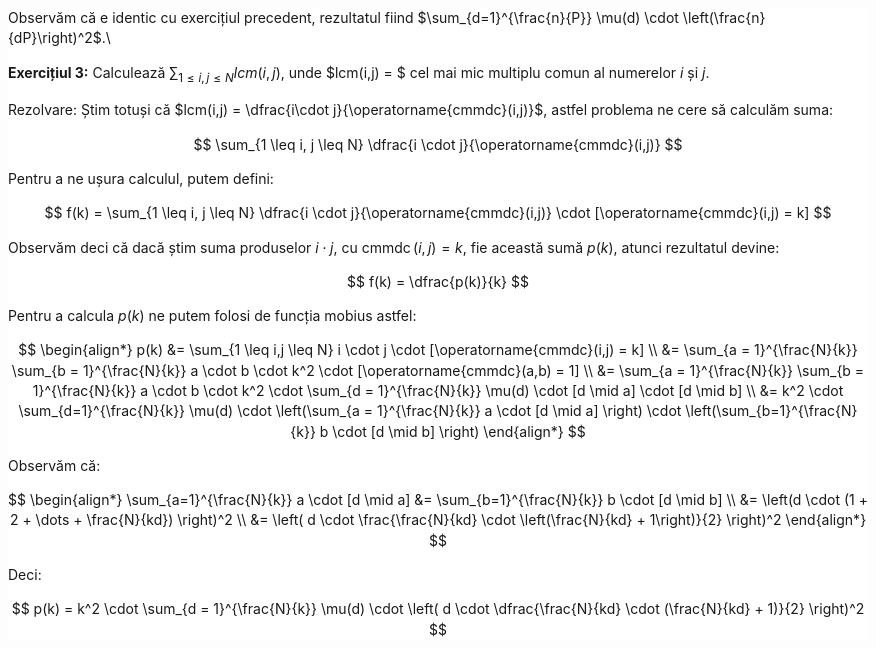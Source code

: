 Observăm că e identic cu exercițiul precedent, rezultatul fiind
$\sum_{d=1}^{\frac{n}{P}} \mu(d) \cdot \left(\frac{n}{dP}\right)^2$.\\

**Exercițiul 3:** Calculează $\sum_{1 \leq i,j \leq N} lcm(i,j)$, unde $lcm(i,j)
= $ cel mai mic multiplu comun al numerelor $i$ și $j$.

Rezolvare: Știm totuși că $lcm(i,j) = \dfrac{i\cdot j}{\operatorname{cmmdc}(i,j)}$, astfel
problema ne cere să calculăm suma:

$$
    \sum_{1 \leq i, j \leq N} \dfrac{i \cdot j}{\operatorname{cmmdc}(i,j)}
$$

Pentru a ne ușura calculul, putem defini:

$$
    f(k) = \sum_{1 \leq i, j \leq N} \dfrac{i \cdot j}{\operatorname{cmmdc}(i,j)} \cdot [\operatorname{cmmdc}(i,j) = k]
$$

Observăm deci că dacă știm suma produselor $i \cdot j$, cu $\operatorname{cmmdc}(i,j) = k$, fie
această sumă $p(k)$, atunci rezultatul devine:

$$
    f(k) = \dfrac{p(k)}{k}
$$

Pentru a calcula $p(k)$ ne putem folosi de funcția mobius astfel:

$$
\begin{align*}
p(k)
&= \sum_{1 \leq i,j \leq N} i \cdot j \cdot [\operatorname{cmmdc}(i,j) = k] \\
&= \sum_{a = 1}^{\frac{N}{k}} \sum_{b = 1}^{\frac{N}{k}} a \cdot b \cdot k^2 \cdot [\operatorname{cmmdc}(a,b) = 1] \\
&= \sum_{a = 1}^{\frac{N}{k}} \sum_{b = 1}^{\frac{N}{k}} a \cdot b \cdot k^2 \cdot \sum_{d = 1}^{\frac{N}{k}} \mu(d) \cdot [d \mid a] \cdot [d \mid b] \\
&= k^2 \cdot \sum_{d=1}^{\frac{N}{k}} \mu(d) \cdot \left(\sum_{a = 1}^{\frac{N}{k}} a \cdot [d \mid a] \right) \cdot \left(\sum_{b=1}^{\frac{N}{k}} b \cdot [d \mid b] \right)
\end{align*}
$$

Observăm că:

$$
\begin{align*}
\sum_{a=1}^{\frac{N}{k}} a \cdot [d \mid a]
&= \sum_{b=1}^{\frac{N}{k}} b \cdot [d \mid b] \\
&= \left(d \cdot (1 + 2 + \dots + \frac{N}{kd}) \right)^2 \\
&= \left( d \cdot \frac{\frac{N}{kd} \cdot \left(\frac{N}{kd} + 1\right)}{2} \right)^2
\end{align*}
$$

Deci:

$$ p(k) = k^2 \cdot \sum_{d = 1}^{\frac{N}{k}} \mu(d) \cdot \left( d \cdot
\dfrac{\frac{N}{kd} \cdot (\frac{N}{kd} + 1)}{2} \right)^2 $$
